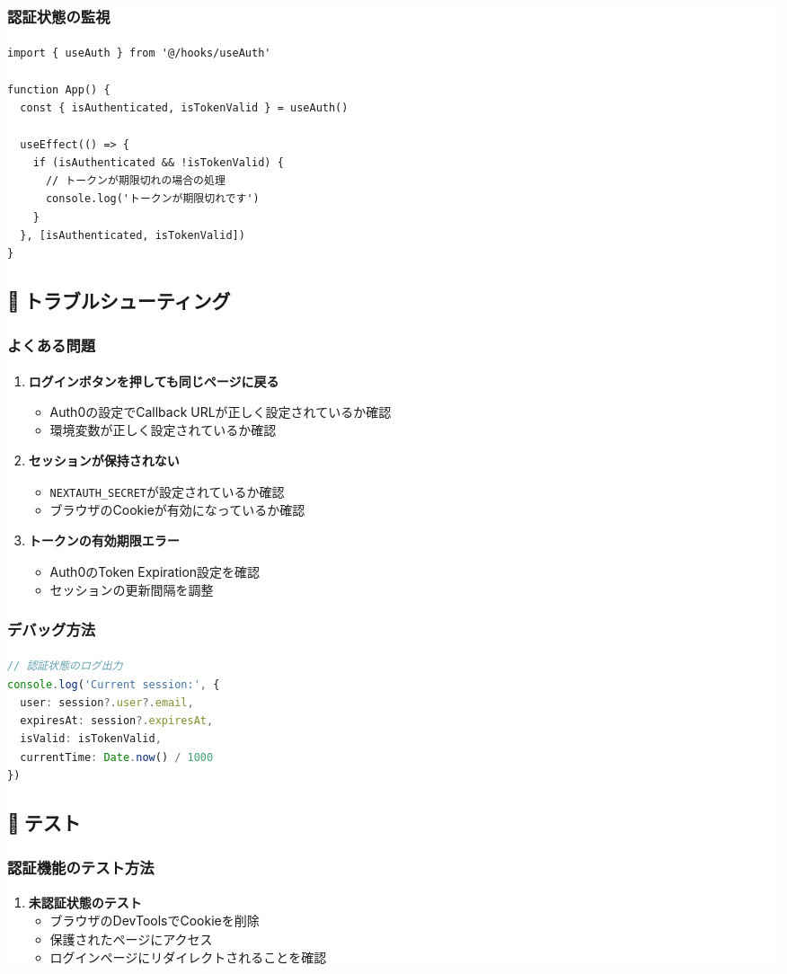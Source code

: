 ### 認証状態の監視

```tsx
import { useAuth } from '@/hooks/useAuth'

function App() {
  const { isAuthenticated, isTokenValid } = useAuth()
  
  useEffect(() => {
    if (isAuthenticated && !isTokenValid) {
      // トークンが期限切れの場合の処理
      console.log('トークンが期限切れです')
    }
  }, [isAuthenticated, isTokenValid])
}
```

## 🐛 トラブルシューティング

### よくある問題

1. **ログインボタンを押しても同じページに戻る**
   - Auth0の設定でCallback URLが正しく設定されているか確認
   - 環境変数が正しく設定されているか確認

2. **セッションが保持されない**
   - `NEXTAUTH_SECRET`が設定されているか確認
   - ブラウザのCookieが有効になっているか確認

3. **トークンの有効期限エラー**
   - Auth0のToken Expiration設定を確認
   - セッションの更新間隔を調整

### デバッグ方法

```typescript
// 認証状態のログ出力
console.log('Current session:', {
  user: session?.user?.email,
  expiresAt: session?.expiresAt,
  isValid: isTokenValid,
  currentTime: Date.now() / 1000
})
```

## 📝 テスト

### 認証機能のテスト方法

1. **未認証状態のテスト**
   - ブラウザのDevToolsでCookieを削除
   - 保護されたページにアクセス
   - ログインページにリダイレクトされることを確認
